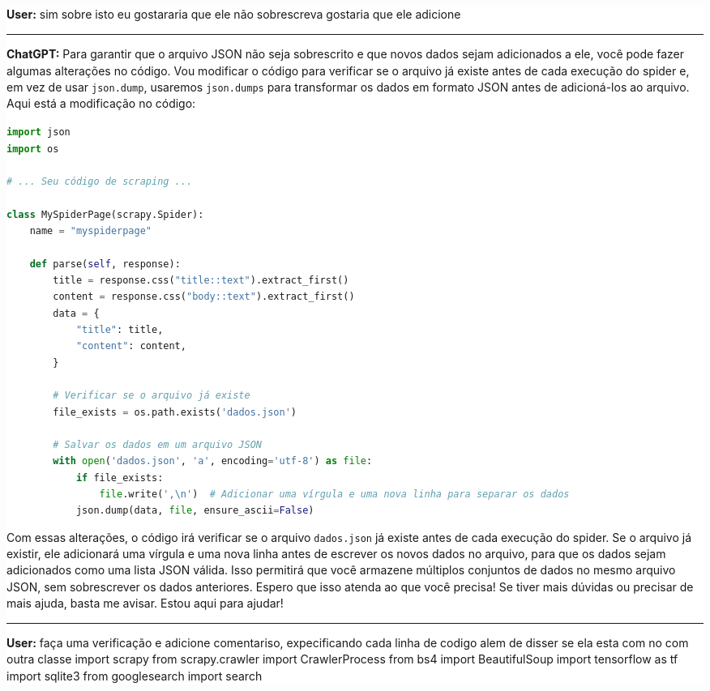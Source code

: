 
**User:**
sim sobre isto eu gostararia que ele não sobrescreva gostaria que ele adicione

---

**ChatGPT:**
Para garantir que o arquivo JSON não seja sobrescrito e que novos dados sejam adicionados a ele, você pode fazer algumas alterações no código. Vou modificar o código para verificar se o arquivo já existe antes de cada execução do spider e, em vez de usar <code>json.dump</code>, usaremos <code>json.dumps</code> para transformar os dados em formato JSON antes de adicioná-los ao arquivo.
Aqui está a modificação no código:
```python
import json
import os

# ... Seu código de scraping ...

class MySpiderPage(scrapy.Spider):
    name = "myspiderpage"

    def parse(self, response):
        title = response.css("title::text").extract_first()
        content = response.css("body::text").extract_first()
        data = {
            "title": title,
            "content": content,
        }

        # Verificar se o arquivo já existe
        file_exists = os.path.exists('dados.json')

        # Salvar os dados em um arquivo JSON
        with open('dados.json', 'a', encoding='utf-8') as file:
            if file_exists:
                file.write(',\n')  # Adicionar uma vírgula e uma nova linha para separar os dados
            json.dump(data, file, ensure_ascii=False)
```
Com essas alterações, o código irá verificar se o arquivo <code>dados.json</code> já existe antes de cada execução do spider. Se o arquivo já existir, ele adicionará uma vírgula e uma nova linha antes de escrever os novos dados no arquivo, para que os dados sejam adicionados como uma lista JSON válida.
Isso permitirá que você armazene múltiplos conjuntos de dados no mesmo arquivo JSON, sem sobrescrever os dados anteriores.
Espero que isso atenda ao que você precisa! Se tiver mais dúvidas ou precisar de mais ajuda, basta me avisar. Estou aqui para ajudar!

---

**User:**
faça uma verificação e adicione comentariso, expecificando cada linha de codigo alem de disser se ela esta com no com outra classe 
import scrapy
from scrapy.crawler import CrawlerProcess
from bs4 import BeautifulSoup
import tensorflow as tf
import sqlite3
from googlesearch import search
